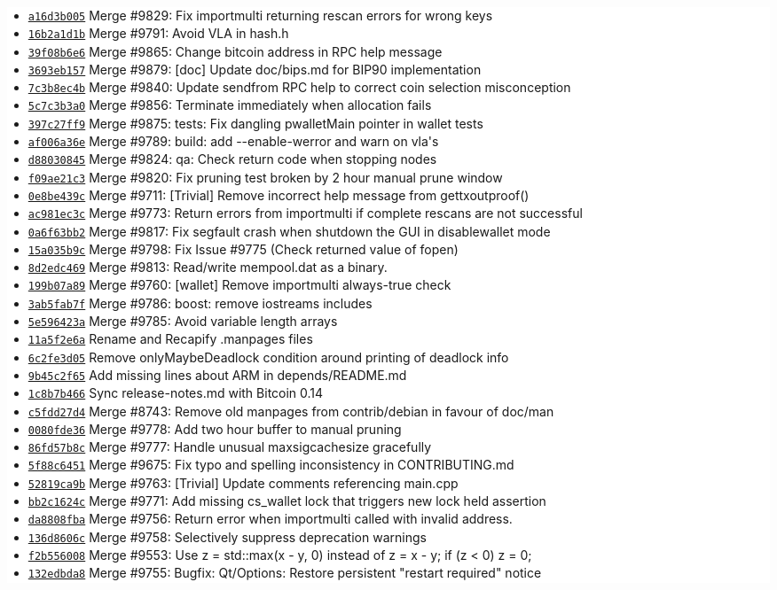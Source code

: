- [`a16d3b005`](https://github.com/recappay/recap/commit/a16d3b005) Merge #9829: Fix importmulti returning rescan errors for wrong keys
- [`16b2a1d1b`](https://github.com/recappay/recap/commit/16b2a1d1b) Merge #9791: Avoid VLA in hash.h
- [`39f08b6e6`](https://github.com/recappay/recap/commit/39f08b6e6) Merge #9865: Change bitcoin address in RPC help message
- [`3693eb157`](https://github.com/recappay/recap/commit/3693eb157) Merge #9879: [doc] Update doc/bips.md for BIP90 implementation
- [`7c3b8ec4b`](https://github.com/recappay/recap/commit/7c3b8ec4b) Merge #9840: Update sendfrom RPC help to correct coin selection misconception
- [`5c7c3b3a0`](https://github.com/recappay/recap/commit/5c7c3b3a0) Merge #9856: Terminate immediately when allocation fails
- [`397c27ff9`](https://github.com/recappay/recap/commit/397c27ff9) Merge #9875: tests: Fix dangling pwalletMain pointer in wallet tests
- [`af006a36e`](https://github.com/recappay/recap/commit/af006a36e) Merge #9789: build: add --enable-werror and warn on vla's
- [`d88030845`](https://github.com/recappay/recap/commit/d88030845) Merge #9824: qa: Check return code when stopping nodes
- [`f09ae21c3`](https://github.com/recappay/recap/commit/f09ae21c3) Merge #9820: Fix pruning test broken by 2 hour manual prune window
- [`0e8be439c`](https://github.com/recappay/recap/commit/0e8be439c) Merge #9711: [Trivial] Remove incorrect help message from gettxoutproof()
- [`ac981ec3c`](https://github.com/recappay/recap/commit/ac981ec3c) Merge #9773: Return errors from importmulti if complete rescans are not successful
- [`0a6f63bb2`](https://github.com/recappay/recap/commit/0a6f63bb2) Merge #9817: Fix segfault crash when shutdown the GUI in disablewallet mode
- [`15a035b9c`](https://github.com/recappay/recap/commit/15a035b9c) Merge #9798: Fix Issue #9775 (Check returned value of fopen)
- [`8d2edc469`](https://github.com/recappay/recap/commit/8d2edc469) Merge #9813: Read/write mempool.dat as a binary.
- [`199b07a89`](https://github.com/recappay/recap/commit/199b07a89) Merge #9760: [wallet] Remove importmulti always-true check
- [`3ab5fab7f`](https://github.com/recappay/recap/commit/3ab5fab7f) Merge #9786: boost: remove iostreams includes
- [`5e596423a`](https://github.com/recappay/recap/commit/5e596423a) Merge #9785: Avoid variable length arrays
- [`11a5f2e6a`](https://github.com/recappay/recap/commit/11a5f2e6a) Rename and Recapify .manpages files
- [`6c2fe3d05`](https://github.com/recappay/recap/commit/6c2fe3d05) Remove onlyMaybeDeadlock condition around printing of deadlock info
- [`9b45c2f65`](https://github.com/recappay/recap/commit/9b45c2f65) Add missing lines about ARM in depends/README.md
- [`1c8b7b466`](https://github.com/recappay/recap/commit/1c8b7b466) Sync release-notes.md with Bitcoin 0.14
- [`c5fdd27d4`](https://github.com/recappay/recap/commit/c5fdd27d4) Merge #8743: Remove old manpages from contrib/debian in favour of doc/man
- [`0080fde36`](https://github.com/recappay/recap/commit/0080fde36) Merge #9778: Add two hour buffer to manual pruning
- [`86fd57b8c`](https://github.com/recappay/recap/commit/86fd57b8c) Merge #9777: Handle unusual maxsigcachesize gracefully
- [`5f88c6451`](https://github.com/recappay/recap/commit/5f88c6451) Merge #9675: Fix typo and spelling inconsistency in CONTRIBUTING.md
- [`52819ca9b`](https://github.com/recappay/recap/commit/52819ca9b) Merge #9763: [Trivial] Update comments referencing main.cpp
- [`bb2c1624c`](https://github.com/recappay/recap/commit/bb2c1624c) Merge #9771: Add missing cs_wallet lock that triggers new lock held assertion
- [`da8808fba`](https://github.com/recappay/recap/commit/da8808fba) Merge #9756: Return error when importmulti called with invalid address.
- [`136d8606c`](https://github.com/recappay/recap/commit/136d8606c) Merge #9758: Selectively suppress deprecation warnings
- [`f2b556008`](https://github.com/recappay/recap/commit/f2b556008) Merge #9553: Use z = std::max(x - y, 0) instead of z = x - y; if (z < 0) z = 0;
- [`132edbda8`](https://github.com/recappay/recap/commit/132edbda8) Merge #9755: Bugfix: Qt/Options: Restore persistent "restart required" notice